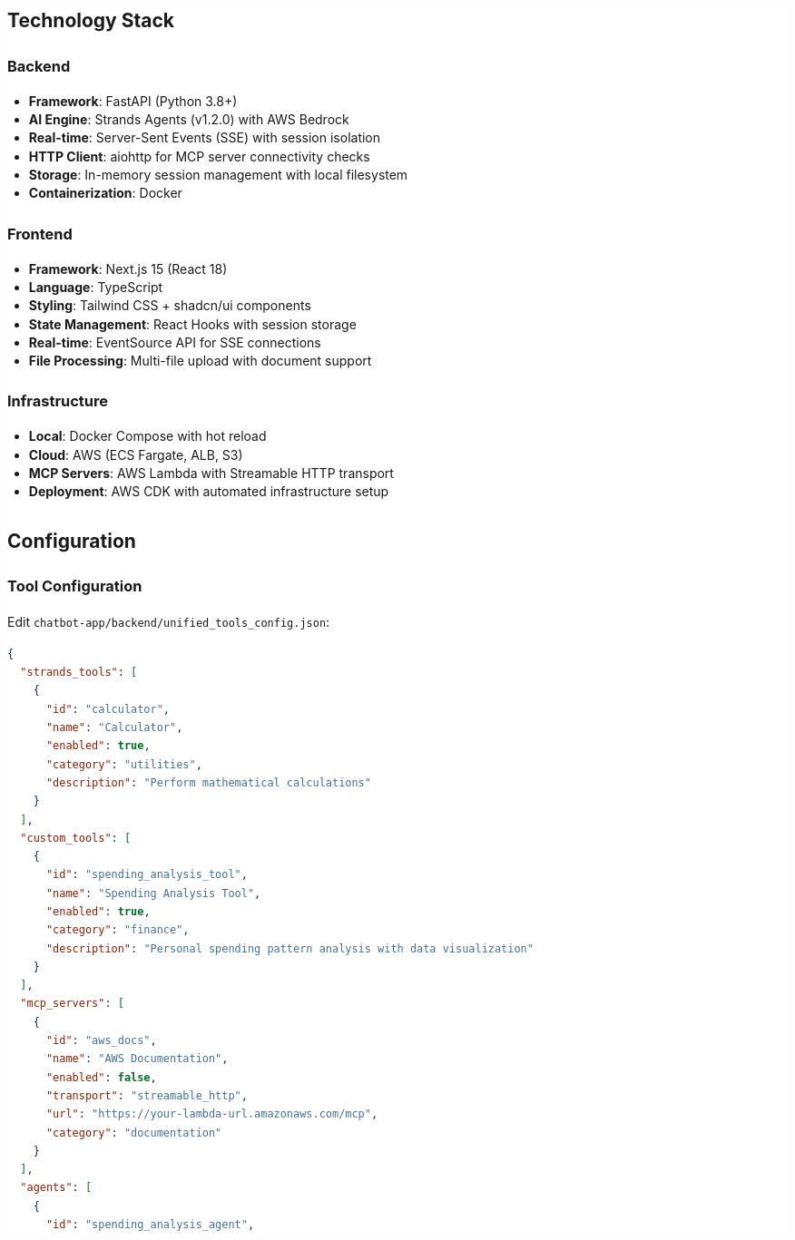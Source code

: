 ## Technology Stack

### Backend
- **Framework**: FastAPI (Python 3.8+)
- **AI Engine**: Strands Agents (v1.2.0) with AWS Bedrock
- **Real-time**: Server-Sent Events (SSE) with session isolation
- **HTTP Client**: aiohttp for MCP server connectivity checks
- **Storage**: In-memory session management with local filesystem
- **Containerization**: Docker

### Frontend
- **Framework**: Next.js 15 (React 18)
- **Language**: TypeScript
- **Styling**: Tailwind CSS + shadcn/ui components
- **State Management**: React Hooks with session storage
- **Real-time**: EventSource API for SSE connections
- **File Processing**: Multi-file upload with document support

### Infrastructure
- **Local**: Docker Compose with hot reload
- **Cloud**: AWS (ECS Fargate, ALB, S3)
- **MCP Servers**: AWS Lambda with Streamable HTTP transport
- **Deployment**: AWS CDK with automated infrastructure setup

## Configuration

### Tool Configuration
Edit `chatbot-app/backend/unified_tools_config.json`:
```json
{
  "strands_tools": [
    {
      "id": "calculator",
      "name": "Calculator",
      "enabled": true,
      "category": "utilities",
      "description": "Perform mathematical calculations"
    }
  ],
  "custom_tools": [
    {
      "id": "spending_analysis_tool",
      "name": "Spending Analysis Tool",
      "enabled": true,
      "category": "finance",
      "description": "Personal spending pattern analysis with data visualization"
    }
  ],
  "mcp_servers": [
    {
      "id": "aws_docs",
      "name": "AWS Documentation",
      "enabled": false,
      "transport": "streamable_http",
      "url": "https://your-lambda-url.amazonaws.com/mcp",
      "category": "documentation"
    }
  ],
  "agents": [
    {
      "id": "spending_analysis_agent",
```
